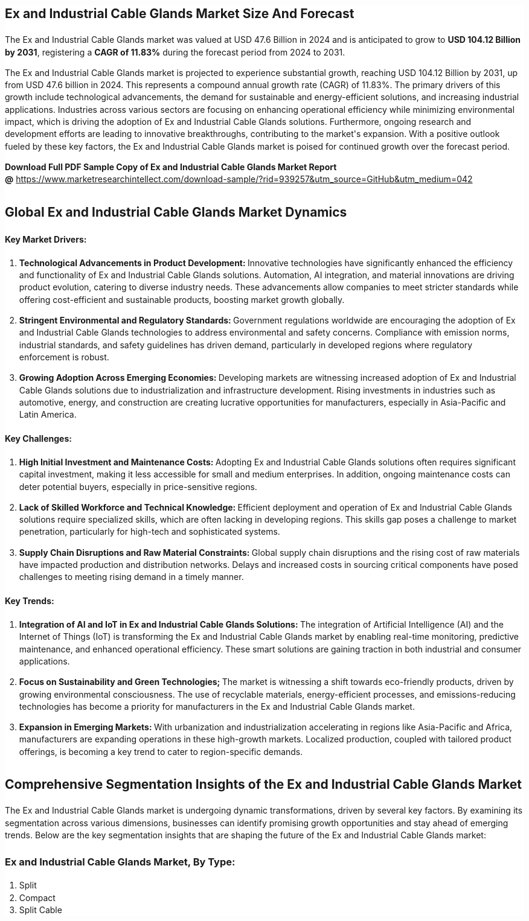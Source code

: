 <h2>Ex and Industrial Cable Glands Market Size And Forecast</h2><p>The Ex and Industrial Cable Glands market was valued at USD 47.6 Billion in 2024 and is anticipated to grow to <strong>USD 104.12 Billion by 2031</strong>, registering a <strong>CAGR of 11.83%</strong> during the forecast period from 2024 to 2031.</p><p>The Ex and Industrial Cable Glands market is projected to experience substantial growth, reaching USD 104.12 Billion by 2031, up from USD 47.6 billion in 2024. This represents a compound annual growth rate (CAGR) of 11.83%. The primary drivers of this growth include technological advancements, the demand for sustainable and energy-efficient solutions, and increasing industrial applications. Industries across various sectors are focusing on enhancing operational efficiency while minimizing environmental impact, which is driving the adoption of Ex and Industrial Cable Glands solutions. Furthermore, ongoing research and development efforts are leading to innovative breakthroughs, contributing to the market's expansion. With a positive outlook fueled by these key factors, the Ex and Industrial Cable Glands market is poised for continued growth over the forecast period.</p><p><strong>Download Full PDF Sample Copy of Ex and Industrial Cable Glands Market Report @</strong>&nbsp;<a href="https://www.marketresearchintellect.com/download-sample/?rid=939257&amp;utm_source=GitHub&amp;utm_medium=042">https://www.marketresearchintellect.com/download-sample/?rid=939257&amp;utm_source=GitHub&amp;utm_medium=042</a></p><h2>Global Ex and Industrial Cable Glands Market Dynamics</h2><h4><strong>Key Market Drivers:</strong></h4><ol><li><p><strong>Technological Advancements in Product Development:&nbsp;</strong>Innovative technologies have significantly enhanced the efficiency and functionality of Ex and Industrial Cable Glands solutions. Automation, AI integration, and material innovations are driving product evolution, catering to diverse industry needs. These advancements allow companies to meet stricter standards while offering cost-efficient and sustainable products, boosting market growth globally.</p></li><li><p><strong>Stringent Environmental and Regulatory Standards:&nbsp;</strong>Government regulations worldwide are encouraging the adoption of Ex and Industrial Cable Glands technologies to address environmental and safety concerns. Compliance with emission norms, industrial standards, and safety guidelines has driven demand, particularly in developed regions where regulatory enforcement is robust.</p></li><li><p><strong>Growing Adoption Across Emerging Economies:&nbsp;</strong>Developing markets are witnessing increased adoption of Ex and Industrial Cable Glands solutions due to industrialization and infrastructure development. Rising investments in industries such as automotive, energy, and construction are creating lucrative opportunities for manufacturers, especially in Asia-Pacific and Latin America.</p></li></ol><h4><strong>Key Challenges:</strong></h4><ol><li><p><strong>High Initial Investment and Maintenance Costs:&nbsp;</strong>Adopting Ex and Industrial Cable Glands solutions often requires significant capital investment, making it less accessible for small and medium enterprises. In addition, ongoing maintenance costs can deter potential buyers, especially in price-sensitive regions.</p></li><li><p><strong>Lack of Skilled Workforce and Technical Knowledge:&nbsp;</strong>Efficient deployment and operation of Ex and Industrial Cable Glands solutions require specialized skills, which are often lacking in developing regions. This skills gap poses a challenge to market penetration, particularly for high-tech and sophisticated systems.</p></li><li><p><strong>Supply Chain Disruptions and Raw Material Constraints:&nbsp;</strong>Global supply chain disruptions and the rising cost of raw materials have impacted production and distribution networks. Delays and increased costs in sourcing critical components have posed challenges to meeting rising demand in a timely manner.</p></li></ol><h4><strong>Key Trends:</strong></h4><ol><li><p><strong>Integration of AI and IoT in Ex and Industrial Cable Glands Solutions:&nbsp;</strong>The integration of Artificial Intelligence (AI) and the Internet of Things (IoT) is transforming the Ex and Industrial Cable Glands market by enabling real-time monitoring, predictive maintenance, and enhanced operational efficiency. These smart solutions are gaining traction in both industrial and consumer applications.</p></li><li><p><strong>Focus on Sustainability and Green Technologies;&nbsp;</strong>The market is witnessing a shift towards eco-friendly products, driven by growing environmental consciousness. The use of recyclable materials, energy-efficient processes, and emissions-reducing technologies has become a priority for manufacturers in the Ex and Industrial Cable Glands market.</p></li><li><p><strong>Expansion in Emerging Markets:&nbsp;</strong>With urbanization and industrialization accelerating in regions like Asia-Pacific and Africa, manufacturers are expanding operations in these high-growth markets. Localized production, coupled with tailored product offerings, is becoming a key trend to cater to region-specific demands.</p></li></ol><div class="article-main__content" data-test-id="publishing-text-block"><h2>Comprehensive Segmentation Insights of the Ex and Industrial Cable Glands Market</h2><p>The Ex and Industrial Cable Glands market is undergoing dynamic transformations, driven by several key factors. By examining its segmentation across various dimensions, businesses can identify promising growth opportunities and stay ahead of emerging trends. Below are the key segmentation insights that are shaping the future of the Ex and Industrial Cable Glands market:</p><h3><strong>Ex and Industrial Cable Glands Market, By Type:<br /></strong></h3><ol><li>Split<li> Compact<li> Split Cable